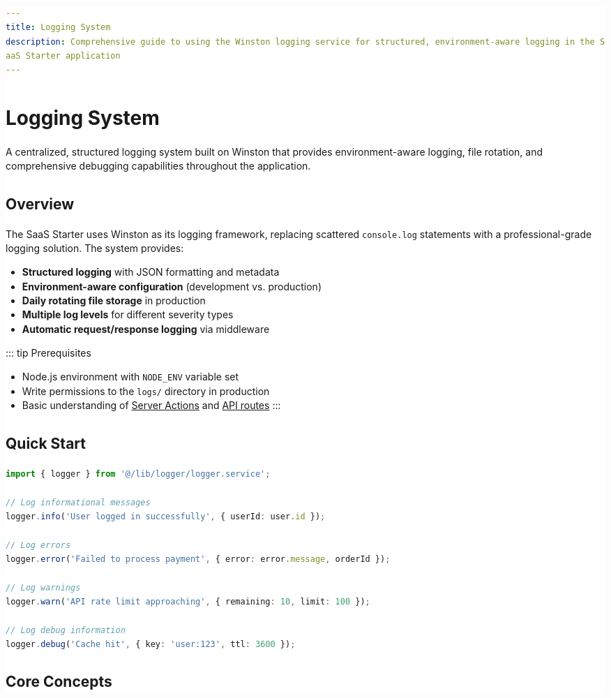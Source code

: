 ```yaml
---
title: Logging System
description: Comprehensive guide to using the Winston logging service for structured, environment-aware logging in the SaaS Starter application
---
```


# Logging System

A centralized, structured logging system built on Winston that provides environment-aware logging, file rotation, and comprehensive debugging capabilities throughout the application.

## Overview

The SaaS Starter uses Winston as its logging framework, replacing scattered `console.log` statements with a professional-grade logging solution. The system provides:

- **Structured logging** with JSON formatting and metadata
- **Environment-aware configuration** (development vs. production)
- **Daily rotating file storage** in production
- **Multiple log levels** for different severity types
- **Automatic request/response logging** via middleware

::: tip Prerequisites

- Node.js environment with `NODE_ENV` variable set
- Write permissions to the `logs/` directory in production
- Basic understanding of [Server Actions](/auth/server-actions-and-hooks) and [API routes](/README#architecture-overview)
  :::

## Quick Start

```typescript
import { logger } from '@/lib/logger/logger.service';

// Log informational messages
logger.info('User logged in successfully', { userId: user.id });

// Log errors
logger.error('Failed to process payment', { error: error.message, orderId });

// Log warnings
logger.warn('API rate limit approaching', { remaining: 10, limit: 100 });

// Log debug information
logger.debug('Cache hit', { key: 'user:123', ttl: 3600 });
```

## Core Concepts
